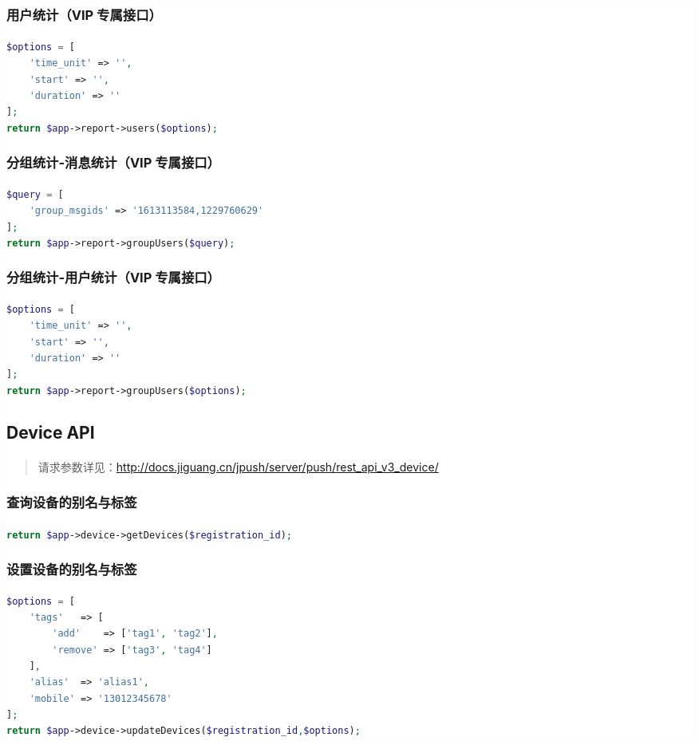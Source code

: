 ### 用户统计（VIP 专属接口）

```php
$options = [
    'time_unit' => '',
    'start' => '',
    'duration' => ''
];
return $app->report->users($options);
```

### 分组统计-消息统计（VIP 专属接口）

```php
$query = [
    'group_msgids' => '1613113584,1229760629'
];
return $app->report->groupUsers($query);
```

### 分组统计-用户统计（VIP 专属接口）

```php
$options = [
    'time_unit' => '',
    'start' => '',
    'duration' => ''
];
return $app->report->groupUsers($options);
```

## Device API

> 请求参数详见：http://docs.jiguang.cn/jpush/server/push/rest_api_v3_device/

### 查询设备的别名与标签

```php
return $app->device->getDevices($registration_id);
```

### 设置设备的别名与标签

```php
$options = [
    'tags'   => [
        'add'    => ['tag1', 'tag2'],
        'remove' => ['tag3', 'tag4']
    ],
    'alias'  => 'alias1',
    'mobile' => '13012345678'
];
return $app->device->updateDevices($registration_id,$options);
```

